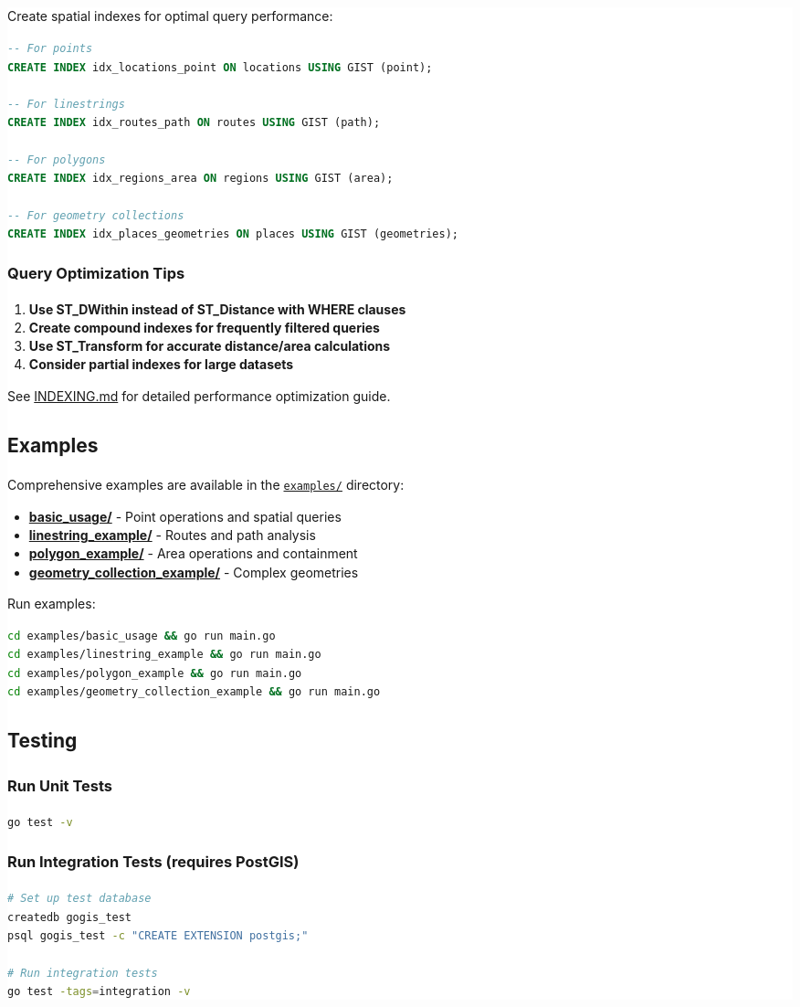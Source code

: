Create spatial indexes for optimal query performance:

```sql
-- For points
CREATE INDEX idx_locations_point ON locations USING GIST (point);

-- For linestrings
CREATE INDEX idx_routes_path ON routes USING GIST (path);

-- For polygons  
CREATE INDEX idx_regions_area ON regions USING GIST (area);

-- For geometry collections
CREATE INDEX idx_places_geometries ON places USING GIST (geometries);
```

### Query Optimization Tips

1. **Use ST_DWithin instead of ST_Distance with WHERE clauses**
2. **Create compound indexes for frequently filtered queries**
3. **Use ST_Transform for accurate distance/area calculations**
4. **Consider partial indexes for large datasets**

See [INDEXING.md](INDEXING.md) for detailed performance optimization guide.

## Examples

Comprehensive examples are available in the [`examples/`](examples/) directory:

- **[basic_usage/](examples/basic_usage/)** - Point operations and spatial queries
- **[linestring_example/](examples/linestring_example/)** - Routes and path analysis
- **[polygon_example/](examples/polygon_example/)** - Area operations and containment
- **[geometry_collection_example/](examples/geometry_collection_example/)** - Complex geometries

Run examples:
```bash
cd examples/basic_usage && go run main.go
cd examples/linestring_example && go run main.go
cd examples/polygon_example && go run main.go
cd examples/geometry_collection_example && go run main.go
```

## Testing

### Run Unit Tests
```bash
go test -v
```

### Run Integration Tests (requires PostGIS)
```bash
# Set up test database
createdb gogis_test
psql gogis_test -c "CREATE EXTENSION postgis;"

# Run integration tests
go test -tags=integration -v
```
